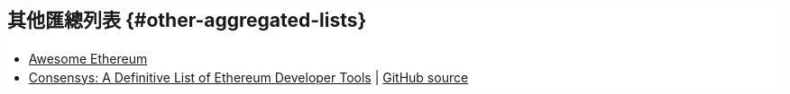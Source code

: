 ## 其他匯總列表 {#other-aggregated-lists}

- [Awesome Ethereum](https://github.com/btomashvili/awesome-ethereum)
- [Consensys: A Definitive List of Ethereum Developer Tools](https://media.consensys.net/an-definitive-list-of-ethereum-developer-tools-2159ce865974) | [GitHub source](https://github.com/ConsenSys/ethereum-developer-tools-list)
